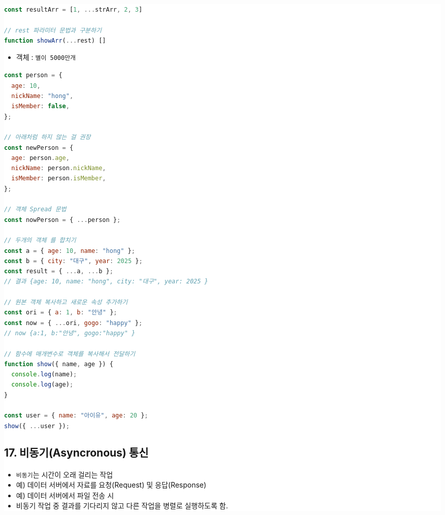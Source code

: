 ```javascript
const resultArr = [1, ...strArr, 2, 3]

// rest 파라미터 문법과 구분하기
function showArr(...rest) []
```

- 객체 : `별이 5000만개`

```js
const person = {
  age: 10,
  nickName: "hong",
  isMember: false,
};

// 아래처럼 하지 않는 걸 권장
const newPerson = {
  age: person.age,
  nickName: person.nickName,
  isMember: person.isMember,
};

// 객체 Spread 문법
const nowPerson = { ...person };

// 두개의 객체 를 합치기
const a = { age: 10, name: "hong" };
const b = { city: "대구", year: 2025 };
const result = { ...a, ...b };
// 결과 {age: 10, name: "hong", city: "대구", year: 2025 }

// 원본 객체 복사하고 새로운 속성 추가하기
const ori = { a: 1, b: "안녕" };
const now = { ...ori, gogo: "happy" };
// now {a:1, b:"안녕", gogo:"happy" }

// 함수에 매개변수로 객체를 복사해서 전달하기
function show({ name, age }) {
  console.log(name);
  console.log(age);
}

const user = { name: "아이유", age: 20 };
show({ ...user });
```

## 17. 비동기(Asyncronous) 통신

- `비동기`는 시간이 오래 걸리는 작업
- 예) 데이터 서버에서 자료를 요청(Request) 및 응답(Response)
- 예) 데이터 서버에서 파일 전송 시
- 비동기 작업 중 결과를 기다리지 않고 다른 작업을 병렬로 실행하도록 함.
